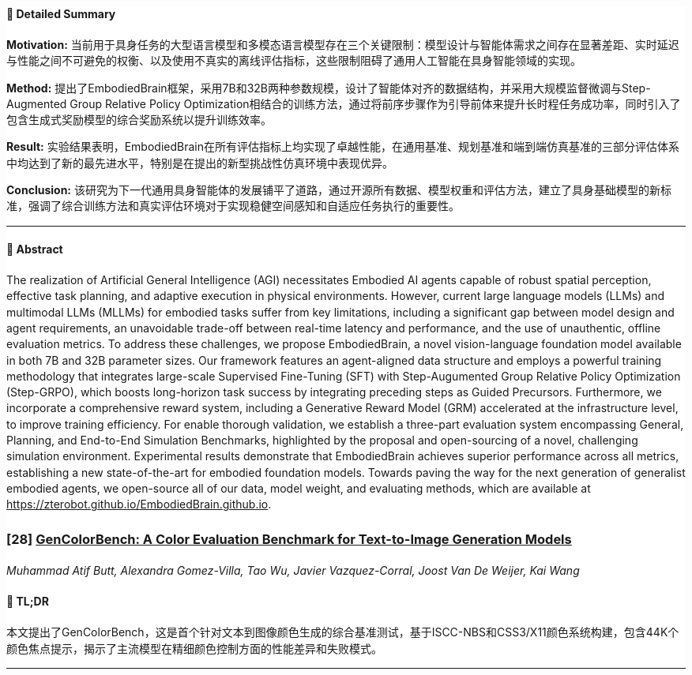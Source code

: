 #### 📘 Detailed Summary
**Motivation:** 当前用于具身任务的大型语言模型和多模态语言模型存在三个关键限制：模型设计与智能体需求之间存在显著差距、实时延迟与性能之间不可避免的权衡、以及使用不真实的离线评估指标，这些限制阻碍了通用人工智能在具身智能领域的实现。

**Method:** 提出了EmbodiedBrain框架，采用7B和32B两种参数规模，设计了智能体对齐的数据结构，并采用大规模监督微调与Step-Augmented Group Relative Policy Optimization相结合的训练方法，通过将前序步骤作为引导前体来提升长时程任务成功率，同时引入了包含生成式奖励模型的综合奖励系统以提升训练效率。

**Result:** 实验结果表明，EmbodiedBrain在所有评估指标上均实现了卓越性能，在通用基准、规划基准和端到端仿真基准的三部分评估体系中均达到了新的最先进水平，特别是在提出的新型挑战性仿真环境中表现优异。

**Conclusion:** 该研究为下一代通用具身智能体的发展铺平了道路，通过开源所有数据、模型权重和评估方法，建立了具身基础模型的新标准，强调了综合训练方法和真实评估环境对于实现稳健空间感知和自适应任务执行的重要性。

---

#### 📄 Abstract
The realization of Artificial General Intelligence (AGI) necessitates
Embodied AI agents capable of robust spatial perception, effective task
planning, and adaptive execution in physical environments. However, current
large language models (LLMs) and multimodal LLMs (MLLMs) for embodied tasks
suffer from key limitations, including a significant gap between model design
and agent requirements, an unavoidable trade-off between real-time latency and
performance, and the use of unauthentic, offline evaluation metrics. To address
these challenges, we propose EmbodiedBrain, a novel vision-language foundation
model available in both 7B and 32B parameter sizes. Our framework features an
agent-aligned data structure and employs a powerful training methodology that
integrates large-scale Supervised Fine-Tuning (SFT) with Step-Augumented Group
Relative Policy Optimization (Step-GRPO), which boosts long-horizon task
success by integrating preceding steps as Guided Precursors. Furthermore, we
incorporate a comprehensive reward system, including a Generative Reward Model
(GRM) accelerated at the infrastructure level, to improve training efficiency.
For enable thorough validation, we establish a three-part evaluation system
encompassing General, Planning, and End-to-End Simulation Benchmarks,
highlighted by the proposal and open-sourcing of a novel, challenging
simulation environment. Experimental results demonstrate that EmbodiedBrain
achieves superior performance across all metrics, establishing a new
state-of-the-art for embodied foundation models. Towards paving the way for the
next generation of generalist embodied agents, we open-source all of our data,
model weight, and evaluating methods, which are available at
https://zterobot.github.io/EmbodiedBrain.github.io.


### [28] [GenColorBench: A Color Evaluation Benchmark for Text-to-Image Generation Models](https://arxiv.org/abs/2510.20586)
*Muhammad Atif Butt, Alexandra Gomez-Villa, Tao Wu, Javier Vazquez-Corral, Joost Van De Weijer, Kai Wang*

#### 🧩 TL;DR
本文提出了GenColorBench，这是首个针对文本到图像颜色生成的综合基准测试，基于ISCC-NBS和CSS3/X11颜色系统构建，包含44K个颜色焦点提示，揭示了主流模型在精细颜色控制方面的性能差异和失败模式。

---
